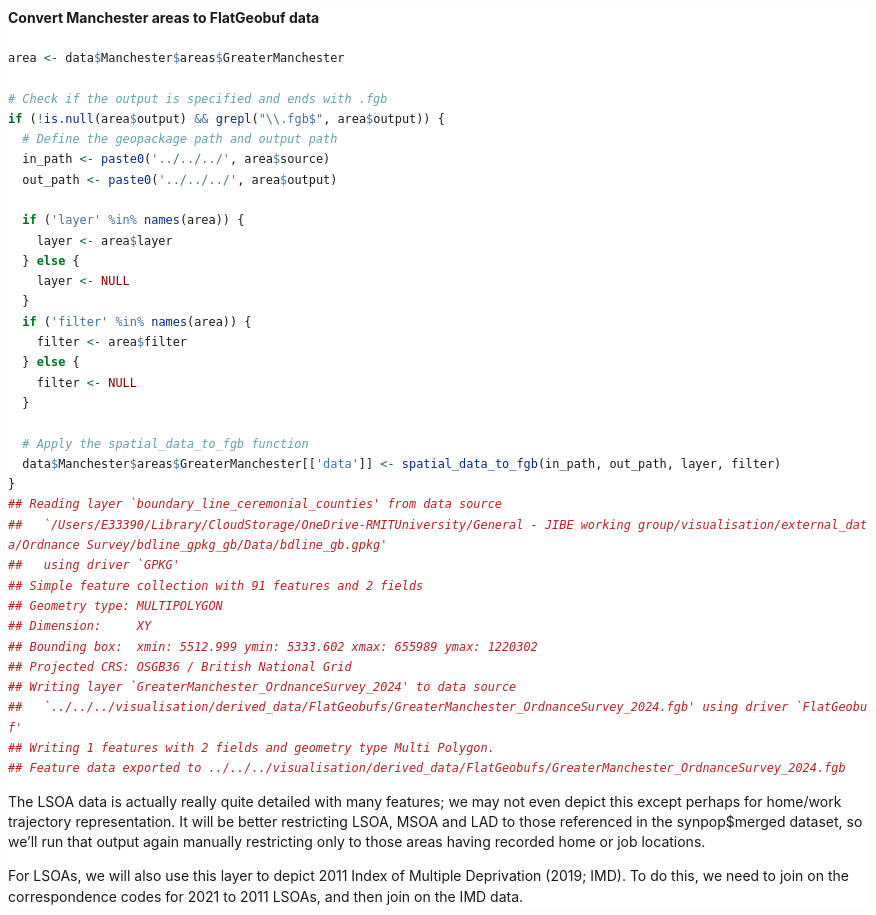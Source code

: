 #### Convert Manchester areas to FlatGeobuf data

``` r
area <- data$Manchester$areas$GreaterManchester

# Check if the output is specified and ends with .fgb
if (!is.null(area$output) && grepl("\\.fgb$", area$output)) {
  # Define the geopackage path and output path
  in_path <- paste0('../../../', area$source)
  out_path <- paste0('../../../', area$output)

  if ('layer' %in% names(area)) {
    layer <- area$layer
  } else {
    layer <- NULL
  }
  if ('filter' %in% names(area)) {
    filter <- area$filter
  } else {
    filter <- NULL
  }
  
  # Apply the spatial_data_to_fgb function
  data$Manchester$areas$GreaterManchester[['data']] <- spatial_data_to_fgb(in_path, out_path, layer, filter)
}
## Reading layer `boundary_line_ceremonial_counties' from data source 
##   `/Users/E33390/Library/CloudStorage/OneDrive-RMITUniversity/General - JIBE working group/visualisation/external_data/Ordnance Survey/bdline_gpkg_gb/Data/bdline_gb.gpkg' 
##   using driver `GPKG'
## Simple feature collection with 91 features and 2 fields
## Geometry type: MULTIPOLYGON
## Dimension:     XY
## Bounding box:  xmin: 5512.999 ymin: 5333.602 xmax: 655989 ymax: 1220302
## Projected CRS: OSGB36 / British National Grid
## Writing layer `GreaterManchester_OrdnanceSurvey_2024' to data source 
##   `../../../visualisation/derived_data/FlatGeobufs/GreaterManchester_OrdnanceSurvey_2024.fgb' using driver `FlatGeobuf'
## Writing 1 features with 2 fields and geometry type Multi Polygon.
## Feature data exported to ../../../visualisation/derived_data/FlatGeobufs/GreaterManchester_OrdnanceSurvey_2024.fgb
```

The LSOA data is actually really quite detailed with many features; we
may not even depict this except perhaps for home/work trajectory
representation. It will be better restricting LSOA, MSOA and LAD to
those referenced in the synpop\$merged dataset, so we’ll run that output
again manually restricting only to those areas having recorded home or
job locations.

For LSOAs, we will also use this layer to depict 2011 Index of Multiple
Deprivation (2019; IMD). To do this, we need to join on the
correspondence codes for 2021 to 2011 LSOAs, and then join on the IMD
data.
